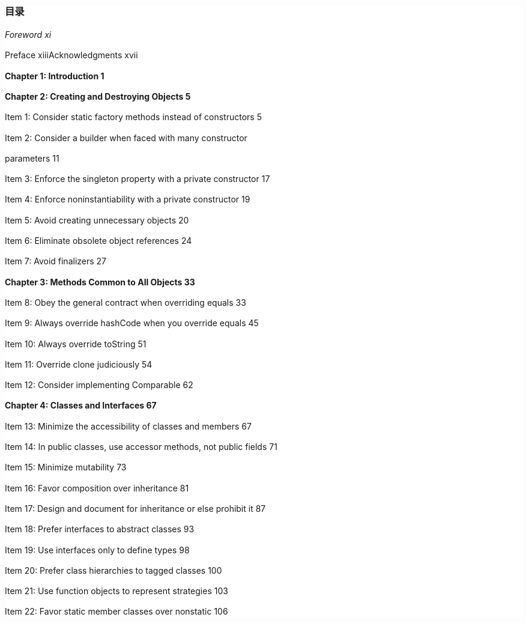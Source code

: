 ### 目录

*Foreword xi*

Preface xiiiAcknowledgments xvii

 

**Chapter 1: Introduction 1**

 

**Chapter 2: Creating and Destroying Objects 5**

Item 1: Consider static factory methods instead of constructors 5

Item 2: Consider a builder when faced with many constructor

parameters 11

Item 3: Enforce the singleton property with a private constructor 17

Item 4: Enforce noninstantiability with a private constructor 19

Item 5: Avoid creating unnecessary objects 20

Item 6: Eliminate obsolete object references 24

Item 7: Avoid finalizers 27

 

**Chapter 3: Methods Common to All Objects 33**

Item 8: Obey the general contract when overriding equals 33

Item 9: Always override hashCode when you override equals 45

Item 10: Always override toString 51

Item 11: Override clone judiciously 54

Item 12: Consider implementing Comparable 62

 

**Chapter 4: Classes and Interfaces 67**

Item 13: Minimize the accessibility of classes and members 67

Item 14: In public classes, use accessor methods, not public fields 71

Item 15: Minimize mutability 73

Item 16: Favor composition over inheritance 81

Item 17: Design and document for inheritance or else prohibit it 87

Item 18: Prefer interfaces to abstract classes 93

Item 19: Use interfaces only to define types 98

Item 20: Prefer class hierarchies to tagged classes 100

Item 21: Use function objects to represent strategies 103

Item 22: Favor static member classes over nonstatic 106
